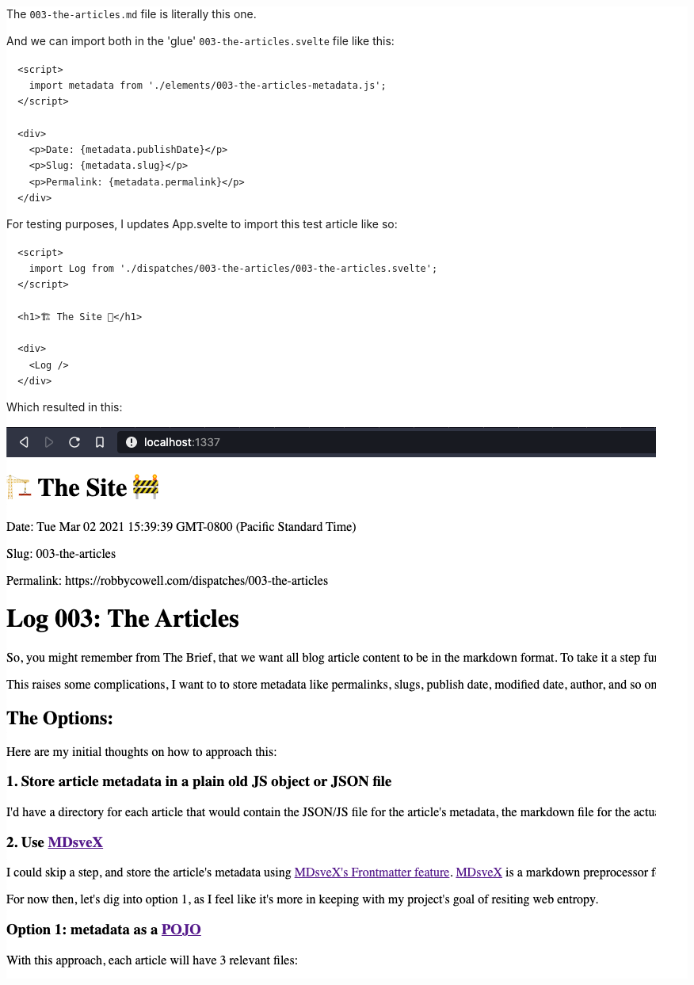 ```
```
The `003-the-articles.md` file is literally this one.

And we can import both in the 'glue' `003-the-articles.svelte` file like this:
```
  <script>
    import metadata from './elements/003-the-articles-metadata.js';
  </script>

  <div>
    <p>Date: {metadata.publishDate}</p>
    <p>Slug: {metadata.slug}</p>
    <p>Permalink: {metadata.permalink}</p>
  </div>
```
For testing purposes, I updates App.svelte to import this test article like so:
```
  <script>
    import Log from './dispatches/003-the-articles/003-the-articles.svelte';
  </script>

  <h1>🏗 The Site 🚧</h1>

  <div>
    <Log />
  </div>
```
Which resulted in this:

![screenshot of the result of the test, showing the metadata rendering in the browser render](./images/003-the-articles-image-01.png)